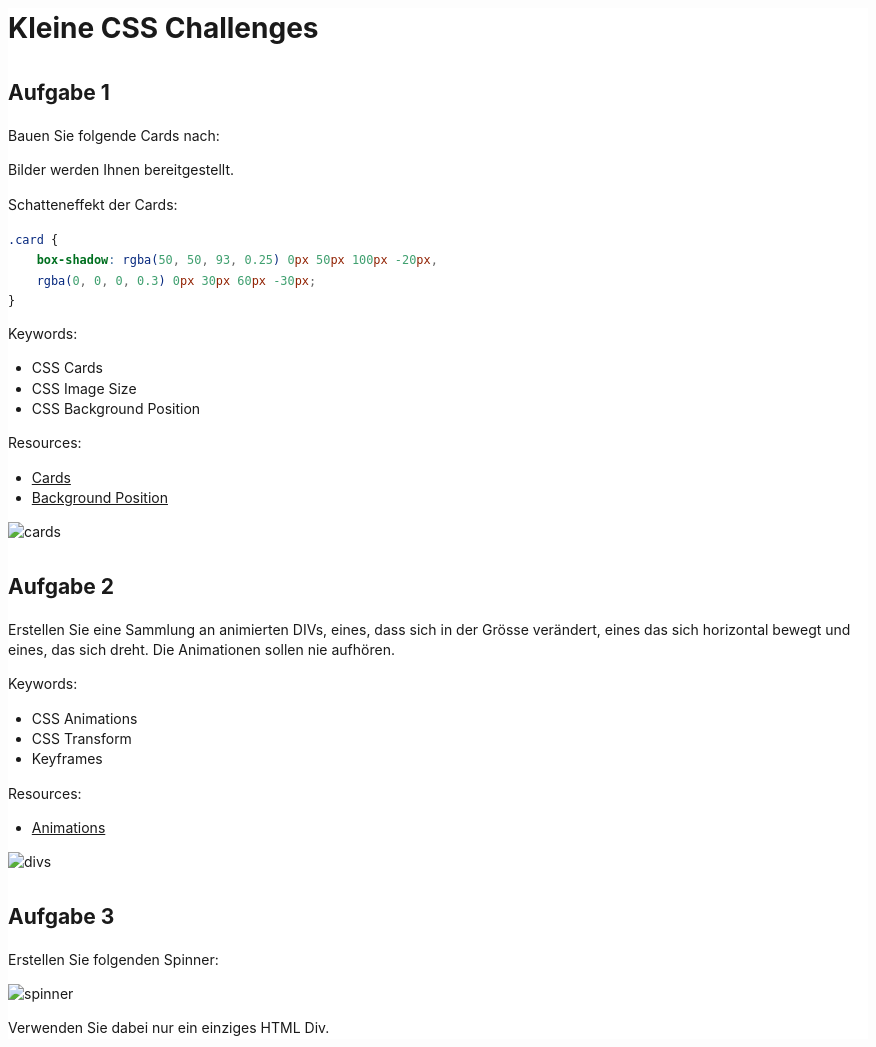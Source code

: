 # Kleine CSS Challenges

## Aufgabe 1

Bauen Sie folgende Cards nach:

Bilder werden Ihnen bereitgestellt.

Schatteneffekt der Cards:

```CSS
.card {
    box-shadow: rgba(50, 50, 93, 0.25) 0px 50px 100px -20px,
    rgba(0, 0, 0, 0.3) 0px 30px 60px -30px;
}
```


Keywords:
- CSS Cards
- CSS Image Size
- CSS Background Position

Resources:
- [Cards](https://www.w3schools.com/howto/howto_css_cards.asp)
- [Background Position](https://developer.mozilla.org/en-US/docs/Web/CSS/background-position)


<img src="assets/uebung1.png" alt="cards">

## Aufgabe 2

Erstellen Sie eine Sammlung an animierten DIVs, eines, dass sich in der Grösse verändert, eines das sich horizontal
bewegt und eines, das sich dreht. Die Animationen sollen nie aufhören.

Keywords:
- CSS Animations
- CSS Transform
- Keyframes

Resources:
- [Animations](https://www.w3schools.com/css/css3_animations.asp)


<img src="assets/divs.gif" alt="divs">

## Aufgabe 3

Erstellen Sie folgenden Spinner:

<img src="assets/spinner.gif" alt="spinner">

Verwenden Sie dabei nur ein einziges HTML Div.
